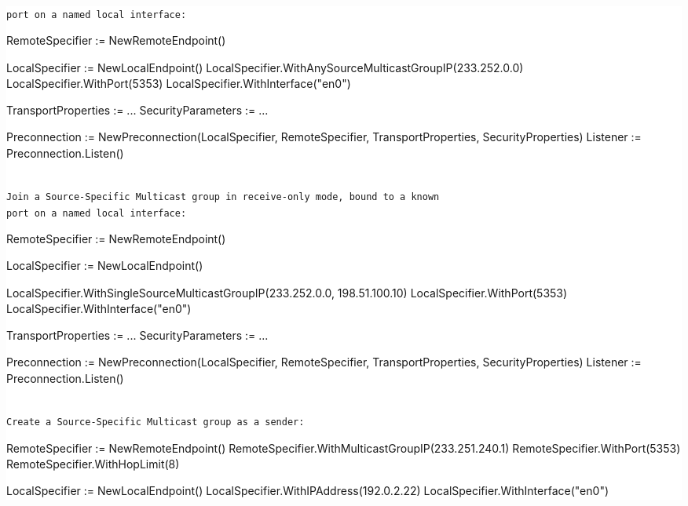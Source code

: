 ~~~
port on a named local interface:

~~~
   RemoteSpecifier := NewRemoteEndpoint()

   LocalSpecifier := NewLocalEndpoint()
   LocalSpecifier.WithAnySourceMulticastGroupIP(233.252.0.0)
   LocalSpecifier.WithPort(5353)
   LocalSpecifier.WithInterface("en0")

   TransportProperties := ...
   SecurityParameters  := ...

   Preconnection := NewPreconnection(LocalSpecifier,
                                     RemoteSpecifier,
                                     TransportProperties,
                                     SecurityProperties)
   Listener := Preconnection.Listen()
~~~

Join a Source-Specific Multicast group in receive-only mode, bound to a known
port on a named local interface:

~~~
   RemoteSpecifier := NewRemoteEndpoint()

   LocalSpecifier := NewLocalEndpoint()

   LocalSpecifier.WithSingleSourceMulticastGroupIP(233.252.0.0,
                                                   198.51.100.10)
   LocalSpecifier.WithPort(5353)
   LocalSpecifier.WithInterface("en0")

   TransportProperties := ...
   SecurityParameters  := ...

   Preconnection := NewPreconnection(LocalSpecifier,
                                     RemoteSpecifier,
                                     TransportProperties,
                                     SecurityProperties)
   Listener := Preconnection.Listen()
~~~

Create a Source-Specific Multicast group as a sender:

~~~
   RemoteSpecifier := NewRemoteEndpoint()
   RemoteSpecifier.WithMulticastGroupIP(233.251.240.1)
   RemoteSpecifier.WithPort(5353)
   RemoteSpecifier.WithHopLimit(8)

   LocalSpecifier := NewLocalEndpoint()
   LocalSpecifier.WithIPAddress(192.0.2.22)
   LocalSpecifier.WithInterface("en0")
